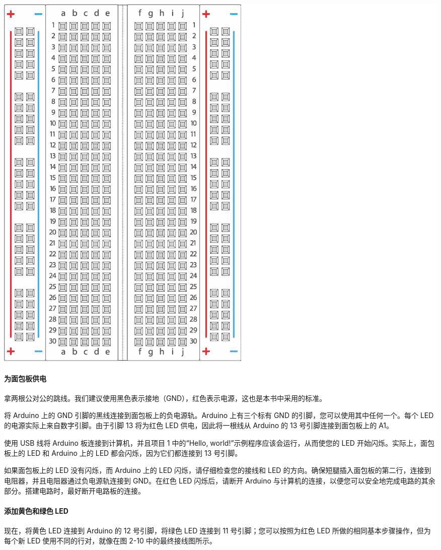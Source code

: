 ![Image](img/fig2_9.jpg)

#### **为面包板供电**

拿两根公对公的跳线。我们建议使用黑色表示接地（GND），红色表示电源，这也是本书中采用的标准。

将 Arduino 上的 GND 引脚的黑线连接到面包板上的负电源轨。Arduino 上有三个标有 GND 的引脚，您可以使用其中任何一个。每个 LED 的电源实际上来自数字引脚。由于引脚 13 将为红色 LED 供电，因此将一根线从 Arduino 的 13 号引脚连接到面包板上的 A1。

使用 USB 线将 Arduino 板连接到计算机，并且项目 1 中的“Hello, world!”示例程序应该会运行，从而使您的 LED 开始闪烁。实际上，面包板上的 LED 和 Arduino 上的 LED 都会闪烁，因为它们都连接到 13 号引脚。

如果面包板上的 LED 没有闪烁，而 Arduino 上的 LED 闪烁，请仔细检查您的接线和 LED 的方向。确保短腿插入面包板的第二行，连接到电阻器，并且电阻器通过负电源轨连接到 GND。在红色 LED 闪烁后，请断开 Arduino 与计算机的连接，以便您可以安全地完成电路的其余部分。搭建电路时，最好断开电路板的连接。

#### **添加黄色和绿色 LED**

现在，将黄色 LED 连接到 Arduino 的 12 号引脚，将绿色 LED 连接到 11 号引脚；您可以按照为红色 LED 所做的相同基本步骤操作，但为每个新 LED 使用不同的行对，就像在图 2-10 中的最终接线图所示。
